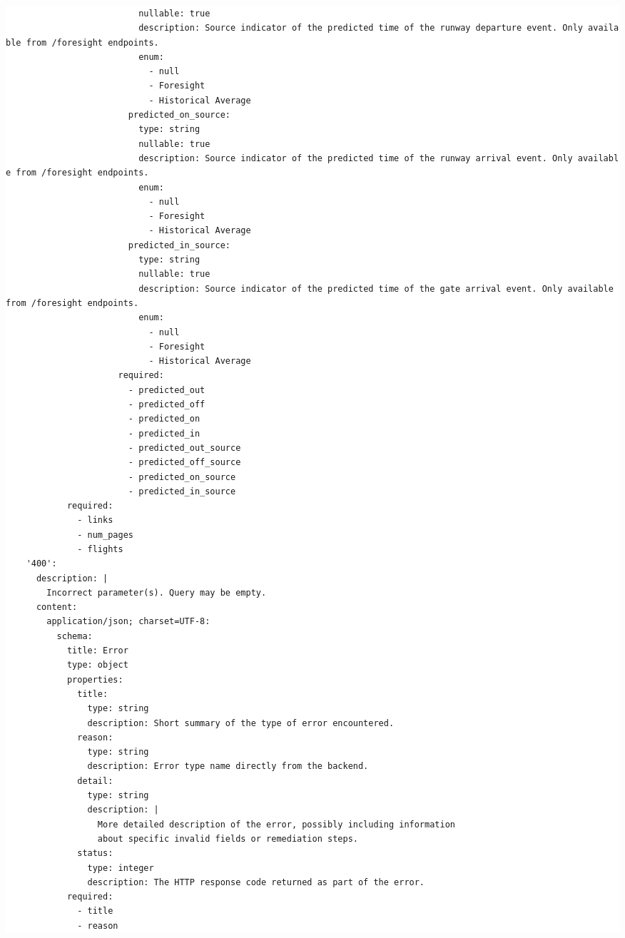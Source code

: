                               nullable: true
                              description: Source indicator of the predicted time of the runway departure event. Only available from /foresight endpoints.
                              enum:
                                - null
                                - Foresight
                                - Historical Average
                            predicted_on_source:
                              type: string
                              nullable: true
                              description: Source indicator of the predicted time of the runway arrival event. Only available from /foresight endpoints.
                              enum:
                                - null
                                - Foresight
                                - Historical Average
                            predicted_in_source:
                              type: string
                              nullable: true
                              description: Source indicator of the predicted time of the gate arrival event. Only available from /foresight endpoints.
                              enum:
                                - null
                                - Foresight
                                - Historical Average
                          required:
                            - predicted_out
                            - predicted_off
                            - predicted_on
                            - predicted_in
                            - predicted_out_source
                            - predicted_off_source
                            - predicted_on_source
                            - predicted_in_source
                required:
                  - links
                  - num_pages
                  - flights
        '400':
          description: |
            Incorrect parameter(s). Query may be empty.
          content:
            application/json; charset=UTF-8:
              schema:
                title: Error
                type: object
                properties:
                  title:
                    type: string
                    description: Short summary of the type of error encountered.
                  reason:
                    type: string
                    description: Error type name directly from the backend.
                  detail:
                    type: string
                    description: |
                      More detailed description of the error, possibly including information
                      about specific invalid fields or remediation steps.
                  status:
                    type: integer
                    description: The HTTP response code returned as part of the error.
                required:
                  - title
                  - reason